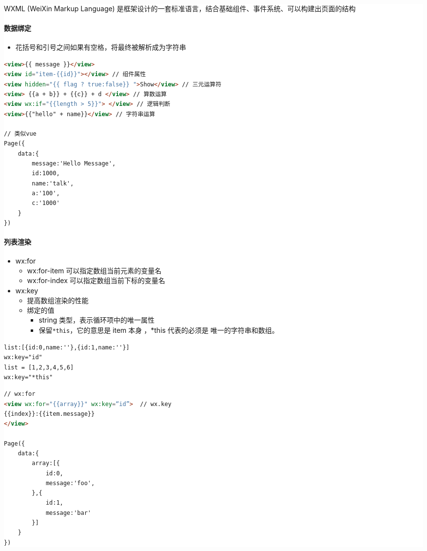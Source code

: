 WXML (WeiXin Markup Language) 是框架设计的一套标准语言，结合基础组件、事件系统、可以构建出页面的结构

#### 数据绑定

- 花括号和引号之间如果有空格，将最终被解析成为字符串

```html
<view>{{ message }}</view>
<view id="item-{{id}}"></view> // 组件属性
<view hidden="{{ flag ? true:false}} ">Show</view> // 三元运算符
<view> {{a + b}} + {{c}} + d </view> // 算数运算
<view wx:if="{{length > 5}}"> </view> // 逻辑判断
<view>{{"hello" + name}}</view> // 字符串运算

// 类似vue
Page({
	data:{
		message:'Hello Message',
		id:1000,
		name:'talk',
		a:'100',
		c:'1000'
	}
})
```

#### 列表渲染

- wx:for
  - wx:for-item  可以指定数组当前元素的变量名
  - wx:for-index 可以指定数组当前下标的变量名
- wx:key 
  - 提高数组渲染的性能
  - 绑定的值 
    - string 类型，表示循环项中的唯一属性
    - 保留`*this`，它的意思是 item 本⾝ ，*this 代表的必须是 唯⼀的字符串和数组。

```html
list:[{id:0,name:''},{id:1,name:''}]
wx:key="id"
list = [1,2,3,4,5,6]
wx:key="*this"
```

```html
// wx:for
<view wx:for="{{array}}" wx:key=“id”>  // wx.key 
{{index}}:{{item.message}}
</view>   

Page({
	data:{
		array:[{
			id:0,
			message:'foo',
		},{
		    id:1,
  			message:'bar'
		}]
	}
})
```
